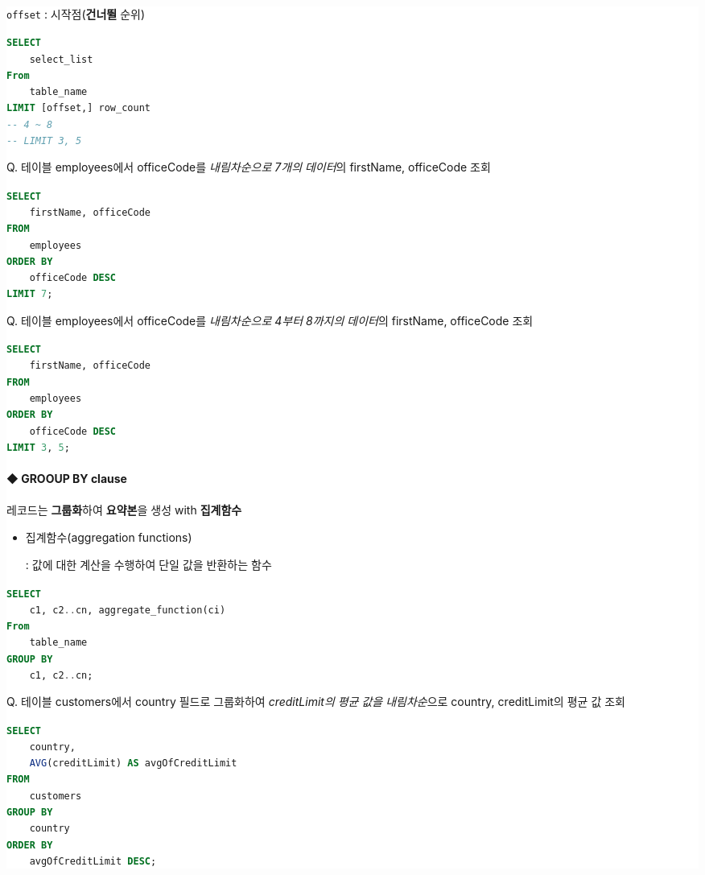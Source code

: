 `offset` : 시작점(**건너뛸** 순위)
```sql
SELECT
    select_list
From
    table_name
LIMIT [offset,] row_count
-- 4 ~ 8
-- LIMIT 3, 5
```

Q. 테이블 employees에서 	officeCode를 *내림차순으로 7개의 데이터*의 firstName, officeCode 조회
```sql
SELECT
	firstName, officeCode
FROM
	employees
ORDER BY
	officeCode DESC
LIMIT 7;
```

Q. 테이블 employees에서 	officeCode를 *내림차순으로 4부터 8까지의 데이터*의 firstName, officeCode 조회
```sql
SELECT
	firstName, officeCode
FROM
	employees
ORDER BY
	officeCode DESC
LIMIT 3, 5;
```


#### ◆ GROOUP BY clause
레코드는 **그룹화**하여 **요약본**을 생성
with **집계함수**

- 집계함수(aggregation functions) 

   : 값에 대한 계산을 수행하여 단일 값을 반환하는 함수

```sql
SELECT
    c1, c2..cn, aggregate_function(ci)
From
    table_name
GROUP BY
    c1, c2..cn;
```


Q. 테이블 customers에서 country 필드로 그룹화하여  *creditLimit의 평균 값을 내림차순*으로 country, creditLimit의 평균 값 조회
```sql
SELECT
	country,
    AVG(creditLimit) AS avgOfCreditLimit
FROM 
	customers
GROUP BY
    country
ORDER BY
	avgOfCreditLimit DESC;
```
